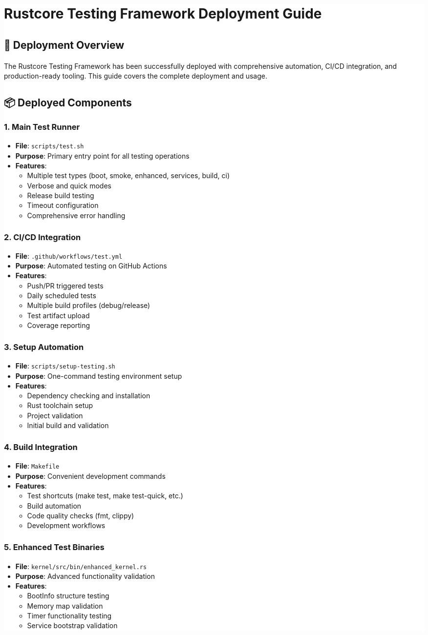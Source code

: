 # Rustcore Testing Framework Deployment Guide

## 🚀 Deployment Overview

The Rustcore Testing Framework has been successfully deployed with comprehensive automation, CI/CD integration, and production-ready tooling. This guide covers the complete deployment and usage.

## 📦 Deployed Components

### **1. Main Test Runner**
- **File**: `scripts/test.sh`
- **Purpose**: Primary entry point for all testing operations
- **Features**: 
  - Multiple test types (boot, smoke, enhanced, services, build, ci)
  - Verbose and quick modes
  - Release build testing
  - Timeout configuration
  - Comprehensive error handling

### **2. CI/CD Integration**
- **File**: `.github/workflows/test.yml`
- **Purpose**: Automated testing on GitHub Actions
- **Features**:
  - Push/PR triggered tests
  - Daily scheduled tests
  - Multiple build profiles (debug/release)
  - Test artifact upload
  - Coverage reporting

### **3. Setup Automation**
- **File**: `scripts/setup-testing.sh`
- **Purpose**: One-command testing environment setup
- **Features**:
  - Dependency checking and installation
  - Rust toolchain setup
  - Project validation
  - Initial build and validation

### **4. Build Integration**
- **File**: `Makefile`
- **Purpose**: Convenient development commands
- **Features**:
  - Test shortcuts (make test, make test-quick, etc.)
  - Build automation
  - Code quality checks (fmt, clippy)
  - Development workflows

### **5. Enhanced Test Binaries**
- **File**: `kernel/src/bin/enhanced_kernel.rs`
- **Purpose**: Advanced functionality validation
- **Features**:
  - BootInfo structure testing
  - Memory map validation
  - Timer functionality testing
  - Service bootstrap validation
